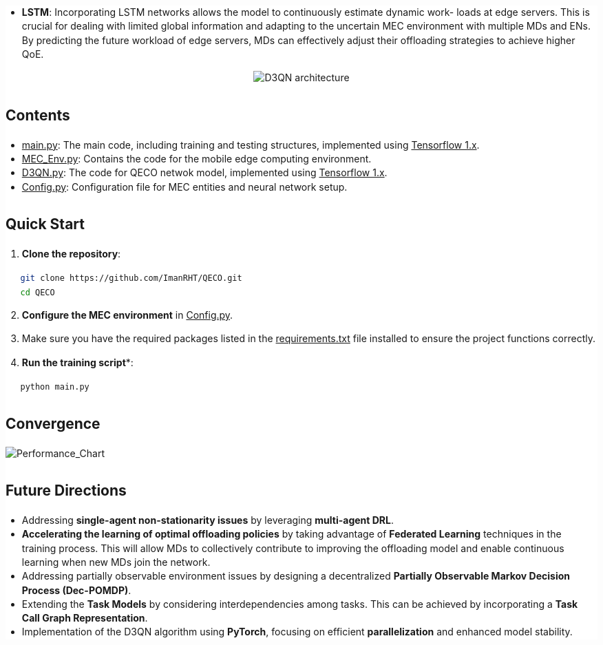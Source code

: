 - **LSTM**: Incorporating LSTM networks allows the model to continuously estimate dynamic work- loads at edge servers. This is crucial for dealing with limited global information and adapting to the uncertain MEC environment with multiple MDs and ENs. By predicting the future workload of edge servers, MDs can effectively adjust their offloading strategies to achieve higher QoE.

<div align="center">
  <img src="/assets/D3QN.png" alt="D3QN architecture" title="D3QN architecture" style="width:100%;"/>
</div>


## Contents
- [main.py](main.py): The main code, including training and testing structures, implemented using [Tensorflow 1.x](https://www.tensorflow.org/install/pip).
- [MEC_Env.py](MEC_Env.py): Contains the code for the mobile edge computing environment.
- [D3QN.py](DDQN.py): The code for QECO netwok model, implemented using [Tensorflow 1.x](https://www.tensorflow.org/install/pip).
- [Config.py](Config.py): Configuration file for MEC entities and neural network setup.




## Quick Start

1. **Clone the repository**:

``` bash
   git clone https://github.com/ImanRHT/QECO.git
   cd QECO
```

2. **Configure the MEC environment** in [Config.py](Config.py).

3. Make sure you have the required packages listed in the [requirements.txt](requirements.txt) file installed to ensure the project functions correctly.
4. **Run the training script***:

``` bash
   python main.py
```



## Convergence

![Performance_Chart](/assets/Performance_Chart__.png "Performance_Charts")




## Future Directions


- Addressing **single-agent non-stationarity issues** by leveraging **multi-agent DRL**.
- **Accelerating the learning of optimal offloading policies** by taking advantage of **Federated Learning** techniques in the training process. This will allow MDs to collectively contribute to improving the offloading model and enable continuous learning when new MDs join the network.
- Addressing partially observable environment issues by designing a decentralized **Partially Observable Markov Decision Process (Dec-POMDP)**.
- Extending the **Task Models** by considering interdependencies among tasks. This can be achieved by incorporating a **Task Call Graph Representation**.
- Implementation of the D3QN algorithm using **PyTorch**, focusing on efficient **parallelization** and enhanced model stability.
